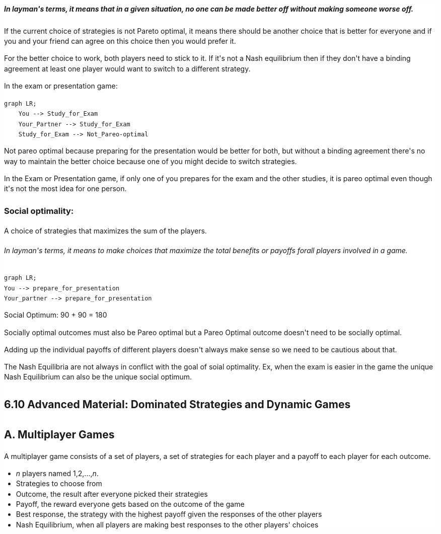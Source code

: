 
##### In layman's terms, it means that in a given situation, no one can be made better off without making someone worse off.

If the current choice of strategies is not Pareto optimal, it means there should be another choice that is better for everyone and if you and your friend can agree on this choice then you would prefer it.

For the better choice to work, both players need to stick to it. If it's not a Nash equilibrium then if they don't have a binding agreement at least one player would want to switch to a different strategy.

In the exam or presentation game:
```mermaid
graph LR;
    You --> Study_for_Exam
    Your_Partner --> Study_for_Exam
    Study_for_Exam --> Not_Pareo-optimal
```
Not pareo optimal because preparing for the presentation would be better for both, but without a binding agreement there's no way to maintain the better choice because one of you might decide to switch strategies.

In the Exam or Presentation game, if only one of you prepares for the exam and the other studies, it is pareo optimal even though it's not the most idea for one person.

### Social optimality: 
A choice of strategies that maximizes the sum of the players.
###### In layman's terms, it means to make choices that maximize the total benefits or payoffs forall players involved in a game.
```mermaid
graph LR;
You --> prepare_for_presentation
Your_partner --> prepare_for_presentation
```
Social Optimum: 90 + 90 = 180

Socially optimal outcomes must also be Pareo optimal but a Pareo Optimal outcome doesn't need to be socially optimal.

Adding up the individual payoffs of different players doesn't always make sense so we need to be cautious about that.

The Nash Equilibria are not always in conflict with the goal of soial optimality. Ex, when the exam is easier in the game the unique Nash Equilibrium can also be the unique social optimum.

## 6.10 Advanced Material: Dominated Strategies and Dynamic Games

## A. Multiplayer Games

A multiplayer game consists of a set of players, a set of strategies for each player and a payoff to each player for each outcome.
- _n_ players named 1,2,...,_n_.
- Strategies to choose from
- Outcome, the result after everyone picked their strategies
- Payoff, the reward everyone gets based on the outcome of the game
- Best response, the strategy with the highest payoff given the responses of the other players
- Nash Equilibrium, when all players are making best responses to the other players' choices

